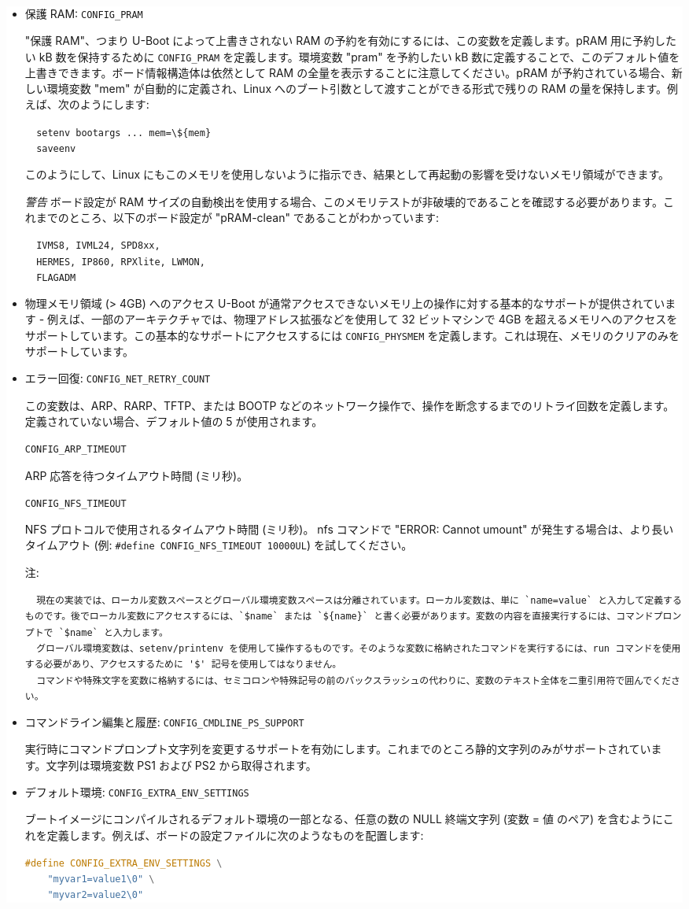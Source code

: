 - 保護 RAM:
    `CONFIG_PRAM`

    "保護 RAM"、つまり U-Boot によって上書きされない RAM の予約を有効にするには、この変数を定義します。pRAM 用に予約したい kB 数を保持するために `CONFIG_PRAM` を定義します。環境変数 "pram" を予約したい kB 数に定義することで、このデフォルト値を上書きできます。ボード情報構造体は依然として RAM の全量を表示することに注意してください。pRAM が予約されている場合、新しい環境変数 "mem" が自動的に定義され、Linux へのブート引数として渡すことができる形式で残りの RAM の量を保持します。例えば、次のようにします:

        setenv bootargs ... mem=\${mem}
        saveenv

    このようにして、Linux にもこのメモリを使用しないように指示でき、結果として再起動の影響を受けないメモリ領域ができます。

    *警告* ボード設定が RAM サイズの自動検出を使用する場合、このメモリテストが非破壊的であることを確認する必要があります。これまでのところ、以下のボード設定が "pRAM-clean" であることがわかっています:

        IVMS8, IVML24, SPD8xx,
        HERMES, IP860, RPXlite, LWMON,
        FLAGADM

- 物理メモリ領域 (> 4GB) へのアクセス
    U-Boot が通常アクセスできないメモリ上の操作に対する基本的なサポートが提供されています - 例えば、一部のアーキテクチャでは、物理アドレス拡張などを使用して 32 ビットマシンで 4GB を超えるメモリへのアクセスをサポートしています。この基本的なサポートにアクセスするには `CONFIG_PHYSMEM` を定義します。これは現在、メモリのクリアのみをサポートしています。

- エラー回復:
    `CONFIG_NET_RETRY_COUNT`

    この変数は、ARP、RARP、TFTP、または BOOTP などのネットワーク操作で、操作を断念するまでのリトライ回数を定義します。定義されていない場合、デフォルト値の 5 が使用されます。

    `CONFIG_ARP_TIMEOUT`

    ARP 応答を待つタイムアウト時間 (ミリ秒)。

    `CONFIG_NFS_TIMEOUT`

    NFS プロトコルで使用されるタイムアウト時間 (ミリ秒)。
    nfs コマンドで "ERROR: Cannot umount" が発生する場合は、より長いタイムアウト (例: `#define CONFIG_NFS_TIMEOUT 10000UL`) を試してください。

    注:

        現在の実装では、ローカル変数スペースとグローバル環境変数スペースは分離されています。ローカル変数は、単に `name=value` と入力して定義するものです。後でローカル変数にアクセスするには、`$name` または `${name}` と書く必要があります。変数の内容を直接実行するには、コマンドプロンプトで `$name` と入力します。
        グローバル環境変数は、setenv/printenv を使用して操作するものです。そのような変数に格納されたコマンドを実行するには、run コマンドを使用する必要があり、アクセスするために '$' 記号を使用してはなりません。
        コマンドや特殊文字を変数に格納するには、セミコロンや特殊記号の前のバックスラッシュの代わりに、変数のテキスト全体を二重引用符で囲んでください。

- コマンドライン編集と履歴:
    `CONFIG_CMDLINE_PS_SUPPORT`

    実行時にコマンドプロンプト文字列を変更するサポートを有効にします。これまでのところ静的文字列のみがサポートされています。文字列は環境変数 PS1 および PS2 から取得されます。

- デフォルト環境:
    `CONFIG_EXTRA_ENV_SETTINGS`

    ブートイメージにコンパイルされるデフォルト環境の一部となる、任意の数の NULL 終端文字列 (変数 = 値 のペア) を含むようにこれを定義します。例えば、ボードの設定ファイルに次のようなものを配置します:

    ```c
    #define CONFIG_EXTRA_ENV_SETTINGS \
        "myvar1=value1\0" \
        "myvar2=value2\0"
    ```
